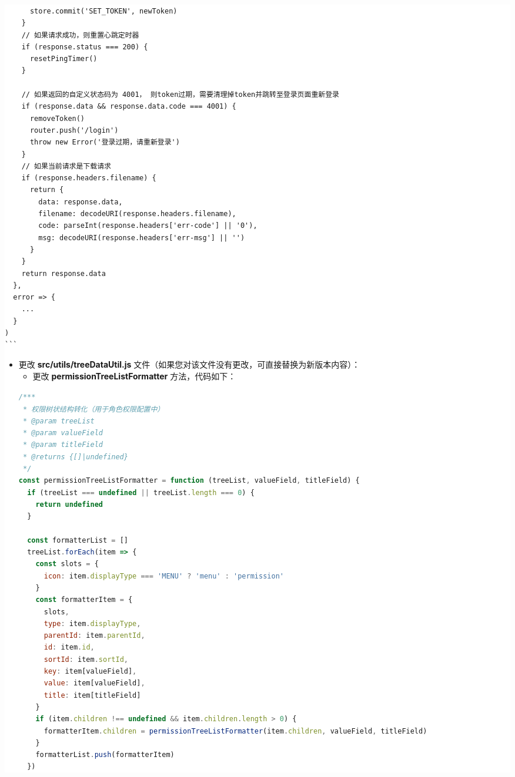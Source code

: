           store.commit('SET_TOKEN', newToken)
        }
        // 如果请求成功，则重置心跳定时器
        if (response.status === 200) {
          resetPingTimer()
        }
    
        // 如果返回的自定义状态码为 4001， 则token过期，需要清理掉token并跳转至登录页面重新登录
        if (response.data && response.data.code === 4001) {
          removeToken()
          router.push('/login')
          throw new Error('登录过期，请重新登录')
        }
        // 如果当前请求是下载请求
        if (response.headers.filename) {
          return {
            data: response.data,
            filename: decodeURI(response.headers.filename),
            code: parseInt(response.headers['err-code'] || '0'),
            msg: decodeURI(response.headers['err-msg'] || '')
          }
        }
        return response.data
      },
      error => {
        ...
      }
    )
    ```
  
* 更改 **src/utils/treeDataUtil.js** 文件（如果您对该文件没有更改，可直接替换为新版本内容）：
    * 更改 **permissionTreeListFormatter** 方法，代码如下：
    ```javascript
    /***
     * 权限树状结构转化（用于角色权限配置中）
     * @param treeList
     * @param valueField
     * @param titleField
     * @returns {[]|undefined}
     */
    const permissionTreeListFormatter = function (treeList, valueField, titleField) {
      if (treeList === undefined || treeList.length === 0) {
        return undefined
      }
    
      const formatterList = []
      treeList.forEach(item => {
        const slots = {
          icon: item.displayType === 'MENU' ? 'menu' : 'permission'
        }
        const formatterItem = {
          slots,
          type: item.displayType,
          parentId: item.parentId,
          id: item.id,
          sortId: item.sortId,
          key: item[valueField],
          value: item[valueField],
          title: item[titleField]
        }
        if (item.children !== undefined && item.children.length > 0) {
          formatterItem.children = permissionTreeListFormatter(item.children, valueField, titleField)
        }
        formatterList.push(formatterItem)
      })
